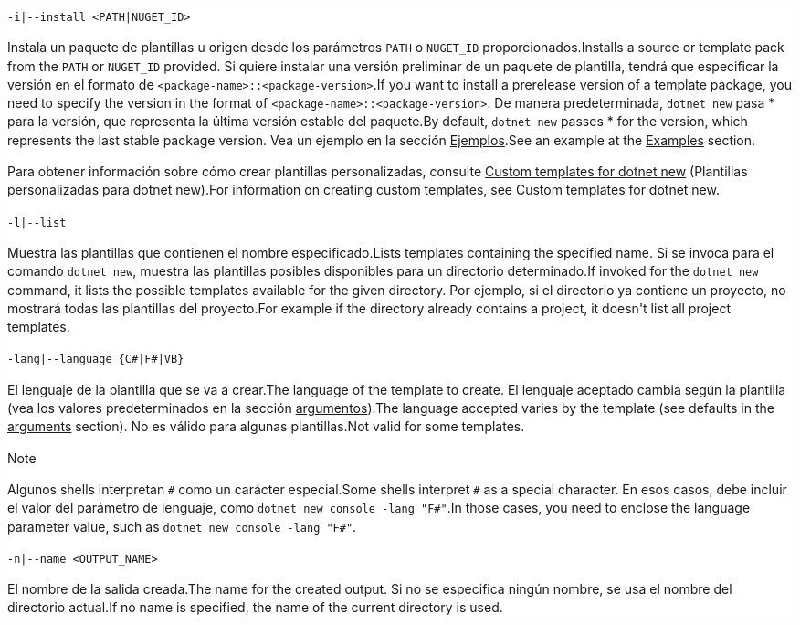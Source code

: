 `-i|--install <PATH|NUGET_ID>`

<span data-ttu-id="a8aec-349">Instala un paquete de plantillas u origen desde los parámetros `PATH` o `NUGET_ID` proporcionados.</span><span class="sxs-lookup"><span data-stu-id="a8aec-349">Installs a source or template pack from the `PATH` or `NUGET_ID` provided.</span></span> <span data-ttu-id="a8aec-350">Si quiere instalar una versión preliminar de un paquete de plantilla, tendrá que especificar la versión en el formato de `<package-name>::<package-version>`.</span><span class="sxs-lookup"><span data-stu-id="a8aec-350">If you want to install a prerelease version of a template package, you need to specify the version in the format of `<package-name>::<package-version>`.</span></span> <span data-ttu-id="a8aec-351">De manera predeterminada, `dotnet new` pasa \* para la versión, que representa la última versión estable del paquete.</span><span class="sxs-lookup"><span data-stu-id="a8aec-351">By default, `dotnet new` passes \* for the version, which represents the last stable package version.</span></span> <span data-ttu-id="a8aec-352">Vea un ejemplo en la sección [Ejemplos](#examples).</span><span class="sxs-lookup"><span data-stu-id="a8aec-352">See an example at the [Examples](#examples) section.</span></span>

<span data-ttu-id="a8aec-353">Para obtener información sobre cómo crear plantillas personalizadas, consulte [Custom templates for dotnet new](custom-templates.md) (Plantillas personalizadas para dotnet new).</span><span class="sxs-lookup"><span data-stu-id="a8aec-353">For information on creating custom templates, see [Custom templates for dotnet new](custom-templates.md).</span></span>

`-l|--list`

<span data-ttu-id="a8aec-354">Muestra las plantillas que contienen el nombre especificado.</span><span class="sxs-lookup"><span data-stu-id="a8aec-354">Lists templates containing the specified name.</span></span> <span data-ttu-id="a8aec-355">Si se invoca para el comando `dotnet new`, muestra las plantillas posibles disponibles para un directorio determinado.</span><span class="sxs-lookup"><span data-stu-id="a8aec-355">If invoked for the `dotnet new` command, it lists the possible templates available for the given directory.</span></span> <span data-ttu-id="a8aec-356">Por ejemplo, si el directorio ya contiene un proyecto, no mostrará todas las plantillas del proyecto.</span><span class="sxs-lookup"><span data-stu-id="a8aec-356">For example if the directory already contains a project, it doesn't list all project templates.</span></span>

`-lang|--language {C#|F#|VB}`

<span data-ttu-id="a8aec-357">El lenguaje de la plantilla que se va a crear.</span><span class="sxs-lookup"><span data-stu-id="a8aec-357">The language of the template to create.</span></span> <span data-ttu-id="a8aec-358">El lenguaje aceptado cambia según la plantilla (vea los valores predeterminados en la sección [argumentos](#arguments)).</span><span class="sxs-lookup"><span data-stu-id="a8aec-358">The language accepted varies by the template (see defaults in the [arguments](#arguments) section).</span></span> <span data-ttu-id="a8aec-359">No es válido para algunas plantillas.</span><span class="sxs-lookup"><span data-stu-id="a8aec-359">Not valid for some templates.</span></span>

> [!NOTE]
> <span data-ttu-id="a8aec-360">Algunos shells interpretan `#` como un carácter especial.</span><span class="sxs-lookup"><span data-stu-id="a8aec-360">Some shells interpret `#` as a special character.</span></span> <span data-ttu-id="a8aec-361">En esos casos, debe incluir el valor del parámetro de lenguaje, como `dotnet new console -lang "F#"`.</span><span class="sxs-lookup"><span data-stu-id="a8aec-361">In those cases, you need to enclose the language parameter value, such as `dotnet new console -lang "F#"`.</span></span>

`-n|--name <OUTPUT_NAME>`

<span data-ttu-id="a8aec-362">El nombre de la salida creada.</span><span class="sxs-lookup"><span data-stu-id="a8aec-362">The name for the created output.</span></span> <span data-ttu-id="a8aec-363">Si no se especifica ningún nombre, se usa el nombre del directorio actual.</span><span class="sxs-lookup"><span data-stu-id="a8aec-363">If no name is specified, the name of the current directory is used.</span></span>

